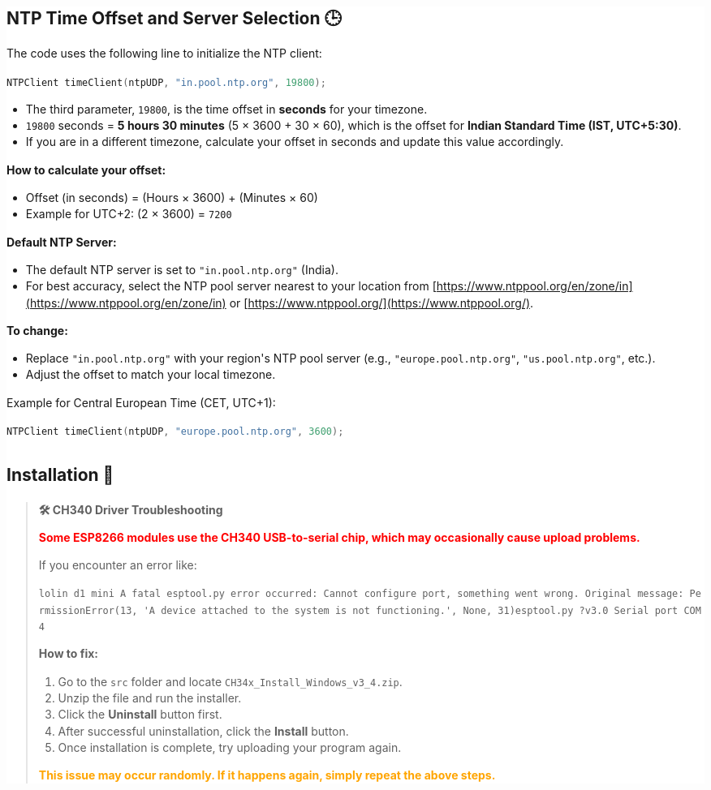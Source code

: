 ## NTP Time Offset and Server Selection 🕒

The code uses the following line to initialize the NTP client:
```cpp
NTPClient timeClient(ntpUDP, "in.pool.ntp.org", 19800);
```
- The third parameter, `19800`, is the time offset in **seconds** for your timezone.
- `19800` seconds = **5 hours 30 minutes** (5 × 3600 + 30 × 60), which is the offset for **Indian Standard Time (IST, UTC+5:30)**.
- If you are in a different timezone, calculate your offset in seconds and update this value accordingly.

**How to calculate your offset:**
- Offset (in seconds) = (Hours × 3600) + (Minutes × 60)
- Example for UTC+2: (2 × 3600) = `7200`

**Default NTP Server:**
- The default NTP server is set to `"in.pool.ntp.org"` (India).
- For best accuracy, select the NTP pool server nearest to your location from [https://www.ntppool.org/en/zone/in](https://www.ntppool.org/en/zone/in) or [https://www.ntppool.org/](https://www.ntppool.org/).

**To change:**
- Replace `"in.pool.ntp.org"` with your region's NTP pool server (e.g., `"europe.pool.ntp.org"`, `"us.pool.ntp.org"`, etc.).
- Adjust the offset to match your local timezone.

Example for Central European Time (CET, UTC+1):
```cpp
NTPClient timeClient(ntpUDP, "europe.pool.ntp.org", 3600);
```

## Installation 🚀

> **🛠️ CH340 Driver Troubleshooting**
>
> <span style="color:red; font-weight:bold;">Some ESP8266 modules use the CH340 USB-to-serial chip, which may occasionally cause upload problems.</span>
>
> If you encounter an error like:
>
> ```text
> lolin d1 mini A fatal esptool.py error occurred: Cannot configure port, something went wrong. Original message: PermissionError(13, 'A device attached to the system is not functioning.', None, 31)esptool.py ?v3.0 Serial port COM4
> ```
>
> **How to fix:**
>
> 1. Go to the `src` folder and locate `CH34x_Install_Windows_v3_4.zip`.
> 2. Unzip the file and run the installer.
> 3. Click the **Uninstall** button first.
> 4. After successful uninstallation, click the **Install** button.
> 5. Once installation is complete, try uploading your program again.
>
> <span style="color:orange; font-weight:bold;">This issue may occur randomly. If it happens again, simply repeat the above steps.</span>
